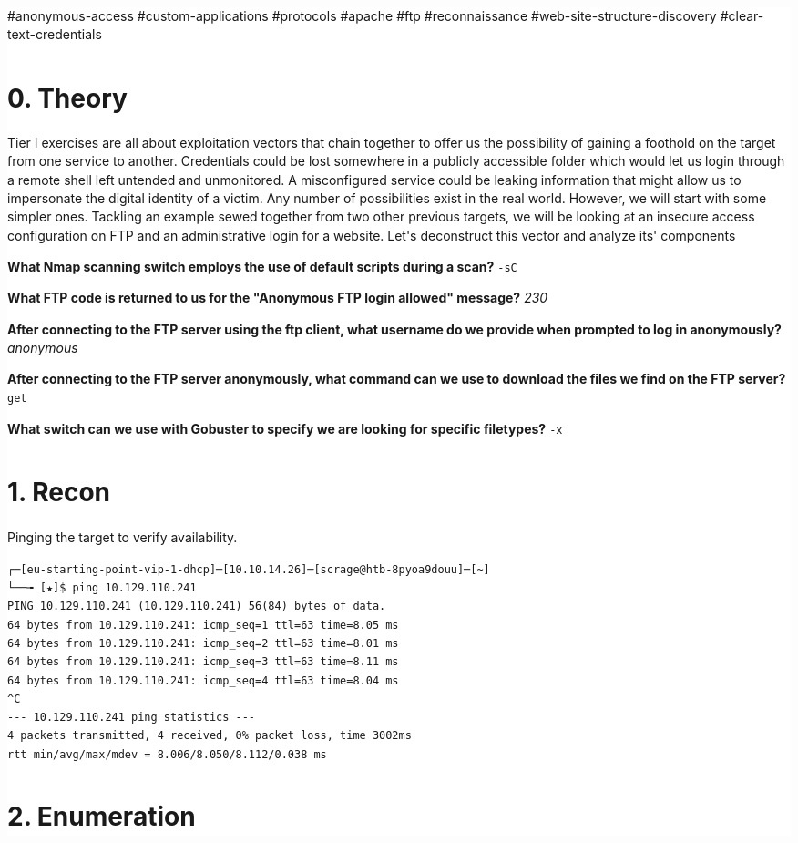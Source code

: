 #anonymous-access #custom-applications #protocols #apache #ftp #reconnaissance #web-site-structure-discovery #clear-text-credentials 

# 0. Theory

Tier I exercises are all about exploitation vectors that chain together to offer us the possibility of gaining a foothold on the target from one service to another. Credentials could be lost somewhere in a publicly accessible folder which would let us login through a remote shell left untended and unmonitored. A misconfigured service could be leaking information that might allow us to impersonate the digital identity of a victim. Any number of possibilities exist in the real world. However, we will start with some simpler ones.
Tackling an example sewed together from two other previous targets, we will be looking at an insecure access configuration on FTP and an administrative login for a website. Let's deconstruct this vector and analyze its' components


**What Nmap scanning switch employs the use of default scripts during a scan?**
`-sC`

**What FTP code is returned to us for the "Anonymous FTP login allowed" message?**
*230*

**After connecting to the FTP server using the ftp client, what username do we provide when prompted to log in anonymously?**
*anonymous*

**After connecting to the FTP server anonymously, what command can we use to download the files we find on the FTP server?**
`get`

**What switch can we use with Gobuster to specify we are looking for specific filetypes?**
`-x`



# 1. Recon

Pinging the target to verify availability.

	┌─[eu-starting-point-vip-1-dhcp]─[10.10.14.26]─[scrage@htb-8pyoa9douu]─[~]
	└──╼ [★]$ ping 10.129.110.241
	PING 10.129.110.241 (10.129.110.241) 56(84) bytes of data.
	64 bytes from 10.129.110.241: icmp_seq=1 ttl=63 time=8.05 ms
	64 bytes from 10.129.110.241: icmp_seq=2 ttl=63 time=8.01 ms
	64 bytes from 10.129.110.241: icmp_seq=3 ttl=63 time=8.11 ms
	64 bytes from 10.129.110.241: icmp_seq=4 ttl=63 time=8.04 ms
	^C
	--- 10.129.110.241 ping statistics ---
	4 packets transmitted, 4 received, 0% packet loss, time 3002ms
	rtt min/avg/max/mdev = 8.006/8.050/8.112/0.038 ms


# 2. Enumeration
